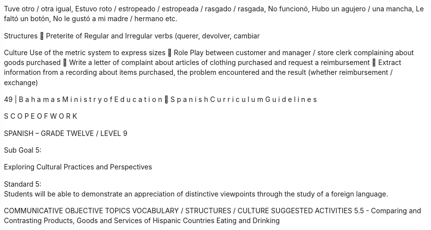 Tuve otro / otra igual, Estuvo roto / 
estropeado / estropeada / rasgado / 
rasgada, No funcionó, Hubo un 
agujero / una mancha, Le faltó un 
botón, No le gustó a mi madre / 
hermano etc. 
 
Structures 
 Preterite of Regular and Irregular 
verbs (querer, devolver, cambiar 
 
Culture 
Use of the metric system to express 
sizes 
 Role Play between 
customer and 
manager / store 
clerk complaining 
about goods 
purchased 
 Write a letter of 
complaint about 
articles of clothing 
purchased and 
request a 
reimbursement 
 Extract information 
from a recording 
about items 
purchased, the 
problem 
encountered and the 
result (whether 
reimbursement / 
exchange) 


49 | B a h a m a s  M i n i s t r y  o f  E d u c a t i o n   S p a n i s h  C u r r i c u l u m  G u i d e l i n e s  
 
 
S C O P E   O F   W O R K 
 
SPANISH – GRADE TWELVE / LEVEL 9 
 
Sub Goal 5:   
 
Exploring Cultural Practices and Perspectives 
 
Standard 5:   
Students will be able to demonstrate an appreciation of distinctive viewpoints through the study 
of a foreign language. 
 
COMMUNICATIVE 
OBJECTIVE 
TOPICS 
VOCABULARY / 
STRUCTURES / CULTURE 
SUGGESTED 
ACTIVITIES 
5.5  - Comparing and 
Contrasting Products, 
Goods and Services of 
Hispanic Countries 
Eating and 
Drinking 
 